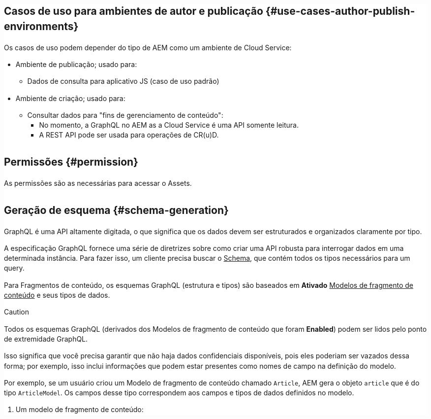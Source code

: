 ## Casos de uso para ambientes de autor e publicação {#use-cases-author-publish-environments}

Os casos de uso podem depender do tipo de AEM como um ambiente de Cloud Service:

* Ambiente de publicação; usado para:
   * Dados de consulta para aplicativo JS (caso de uso padrão)

* Ambiente de criação; usado para:
   * Consultar dados para &quot;fins de gerenciamento de conteúdo&quot;:
      * No momento, a GraphQL no AEM as a Cloud Service é uma API somente leitura.
      * A REST API pode ser usada para operações de CR(u)D.

## Permissões {#permission}

As permissões são as necessárias para acessar o Assets.

## Geração de esquema {#schema-generation}

GraphQL é uma API altamente digitada, o que significa que os dados devem ser estruturados e organizados claramente por tipo.

A especificação GraphQL fornece uma série de diretrizes sobre como criar uma API robusta para interrogar dados em uma determinada instância. Para fazer isso, um cliente precisa buscar o [Schema](#schema-generation), que contém todos os tipos necessários para um query.

Para Fragmentos de conteúdo, os esquemas GraphQL (estrutura e tipos) são baseados em **Ativado** [Modelos de fragmento de conteúdo](/help/assets/content-fragments/content-fragments-models.md) e seus tipos de dados.

>[!CAUTION]
>
>Todos os esquemas GraphQL (derivados dos Modelos de fragmento de conteúdo que foram **Enabled**) podem ser lidos pelo ponto de extremidade GraphQL.
>
>Isso significa que você precisa garantir que não haja dados confidenciais disponíveis, pois eles poderiam ser vazados dessa forma; por exemplo, isso inclui informações que podem estar presentes como nomes de campo na definição do modelo.

Por exemplo, se um usuário criou um Modelo de fragmento de conteúdo chamado `Article`, AEM gera o objeto `article` que é do tipo `ArticleModel`. Os campos desse tipo correspondem aos campos e tipos de dados definidos no modelo.

1. Um modelo de fragmento de conteúdo:
